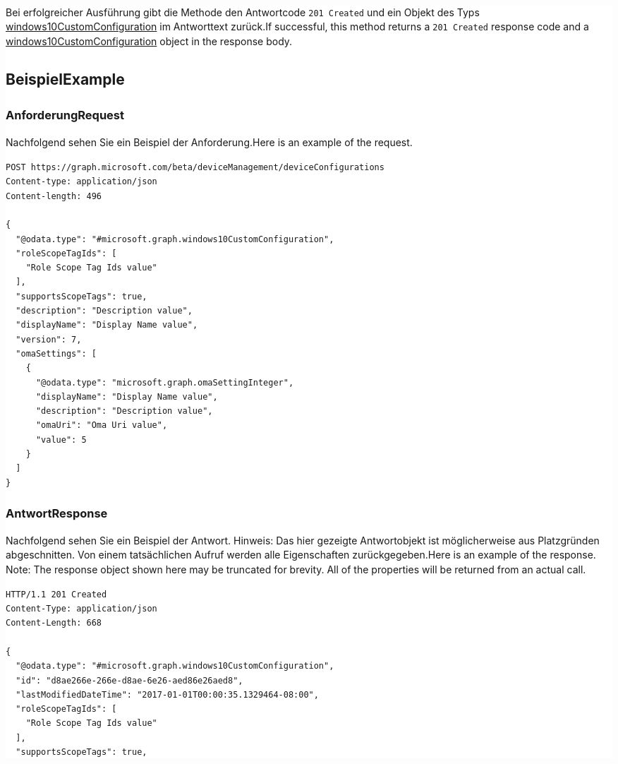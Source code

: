 <span data-ttu-id="19044-172">Bei erfolgreicher Ausführung gibt die Methode den Antwortcode `201 Created` und ein Objekt des Typs [windows10CustomConfiguration](../resources/intune-deviceconfig-windows10customconfiguration.md) im Antworttext zurück.</span><span class="sxs-lookup"><span data-stu-id="19044-172">If successful, this method returns a `201 Created` response code and a [windows10CustomConfiguration](../resources/intune-deviceconfig-windows10customconfiguration.md) object in the response body.</span></span>

## <a name="example"></a><span data-ttu-id="19044-173">Beispiel</span><span class="sxs-lookup"><span data-stu-id="19044-173">Example</span></span>

### <a name="request"></a><span data-ttu-id="19044-174">Anforderung</span><span class="sxs-lookup"><span data-stu-id="19044-174">Request</span></span>
<span data-ttu-id="19044-175">Nachfolgend sehen Sie ein Beispiel der Anforderung.</span><span class="sxs-lookup"><span data-stu-id="19044-175">Here is an example of the request.</span></span>
``` http
POST https://graph.microsoft.com/beta/deviceManagement/deviceConfigurations
Content-type: application/json
Content-length: 496

{
  "@odata.type": "#microsoft.graph.windows10CustomConfiguration",
  "roleScopeTagIds": [
    "Role Scope Tag Ids value"
  ],
  "supportsScopeTags": true,
  "description": "Description value",
  "displayName": "Display Name value",
  "version": 7,
  "omaSettings": [
    {
      "@odata.type": "microsoft.graph.omaSettingInteger",
      "displayName": "Display Name value",
      "description": "Description value",
      "omaUri": "Oma Uri value",
      "value": 5
    }
  ]
}
```

### <a name="response"></a><span data-ttu-id="19044-176">Antwort</span><span class="sxs-lookup"><span data-stu-id="19044-176">Response</span></span>
<span data-ttu-id="19044-p111">Nachfolgend sehen Sie ein Beispiel der Antwort. Hinweis: Das hier gezeigte Antwortobjekt ist möglicherweise aus Platzgründen abgeschnitten. Von einem tatsächlichen Aufruf werden alle Eigenschaften zurückgegeben.</span><span class="sxs-lookup"><span data-stu-id="19044-p111">Here is an example of the response. Note: The response object shown here may be truncated for brevity. All of the properties will be returned from an actual call.</span></span>
``` http
HTTP/1.1 201 Created
Content-Type: application/json
Content-Length: 668

{
  "@odata.type": "#microsoft.graph.windows10CustomConfiguration",
  "id": "d8ae266e-266e-d8ae-6e26-aed86e26aed8",
  "lastModifiedDateTime": "2017-01-01T00:00:35.1329464-08:00",
  "roleScopeTagIds": [
    "Role Scope Tag Ids value"
  ],
  "supportsScopeTags": true,
```